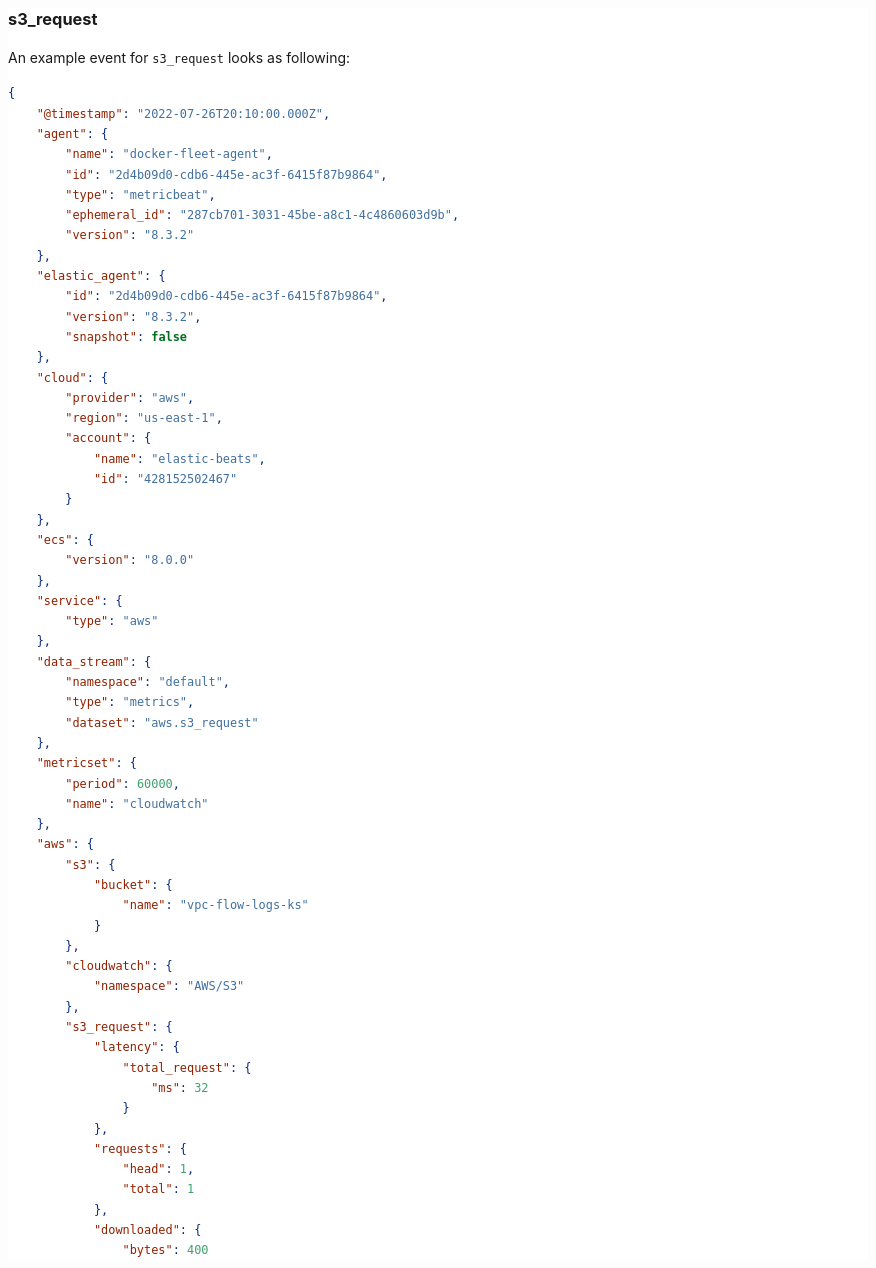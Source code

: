 
### s3_request

An example event for `s3_request` looks as following:

```json
{
    "@timestamp": "2022-07-26T20:10:00.000Z",
    "agent": {
        "name": "docker-fleet-agent",
        "id": "2d4b09d0-cdb6-445e-ac3f-6415f87b9864",
        "type": "metricbeat",
        "ephemeral_id": "287cb701-3031-45be-a8c1-4c4860603d9b",
        "version": "8.3.2"
    },
    "elastic_agent": {
        "id": "2d4b09d0-cdb6-445e-ac3f-6415f87b9864",
        "version": "8.3.2",
        "snapshot": false
    },
    "cloud": {
        "provider": "aws",
        "region": "us-east-1",
        "account": {
            "name": "elastic-beats",
            "id": "428152502467"
        }
    },
    "ecs": {
        "version": "8.0.0"
    },
    "service": {
        "type": "aws"
    },
    "data_stream": {
        "namespace": "default",
        "type": "metrics",
        "dataset": "aws.s3_request"
    },
    "metricset": {
        "period": 60000,
        "name": "cloudwatch"
    },
    "aws": {
        "s3": {
            "bucket": {
                "name": "vpc-flow-logs-ks"
            }
        },
        "cloudwatch": {
            "namespace": "AWS/S3"
        },
        "s3_request": {
            "latency": {
                "total_request": {
                    "ms": 32
                }
            },
            "requests": {
                "head": 1,
                "total": 1
            },
            "downloaded": {
                "bytes": 400
```
